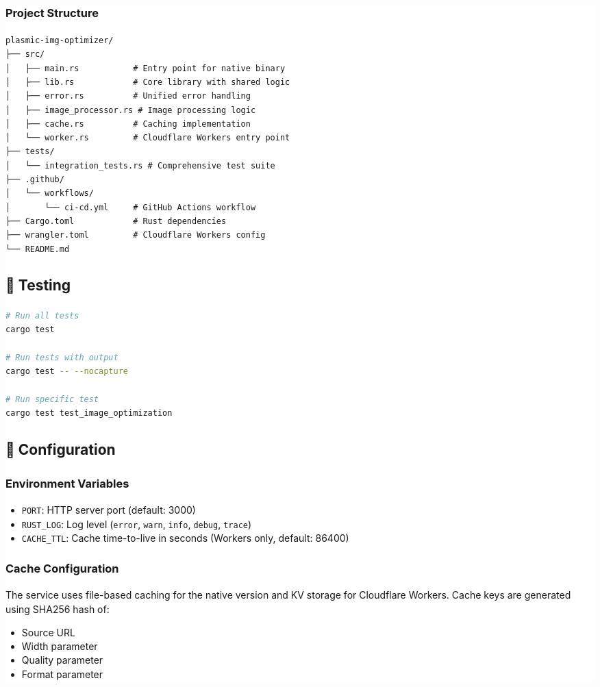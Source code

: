 ### Project Structure

```
plasmic-img-optimizer/
├── src/
│   ├── main.rs           # Entry point for native binary
│   ├── lib.rs            # Core library with shared logic
│   ├── error.rs          # Unified error handling
│   ├── image_processor.rs # Image processing logic
│   ├── cache.rs          # Caching implementation
│   └── worker.rs         # Cloudflare Workers entry point
├── tests/
│   └── integration_tests.rs # Comprehensive test suite
├── .github/
│   └── workflows/
│       └── ci-cd.yml     # GitHub Actions workflow
├── Cargo.toml            # Rust dependencies
├── wrangler.toml         # Cloudflare Workers config
└── README.md
```

## 🧪 Testing

```bash
# Run all tests
cargo test

# Run tests with output
cargo test -- --nocapture

# Run specific test
cargo test test_image_optimization

```


## 🔧 Configuration

### Environment Variables

- `PORT`: HTTP server port (default: 3000)
- `RUST_LOG`: Log level (`error`, `warn`, `info`, `debug`, `trace`)
- `CACHE_TTL`: Cache time-to-live in seconds (Workers only, default: 86400)

### Cache Configuration

The service uses file-based caching for the native version and KV storage for Cloudflare Workers. Cache keys are generated using SHA256 hash of:
- Source URL
- Width parameter
- Quality parameter
- Format parameter
